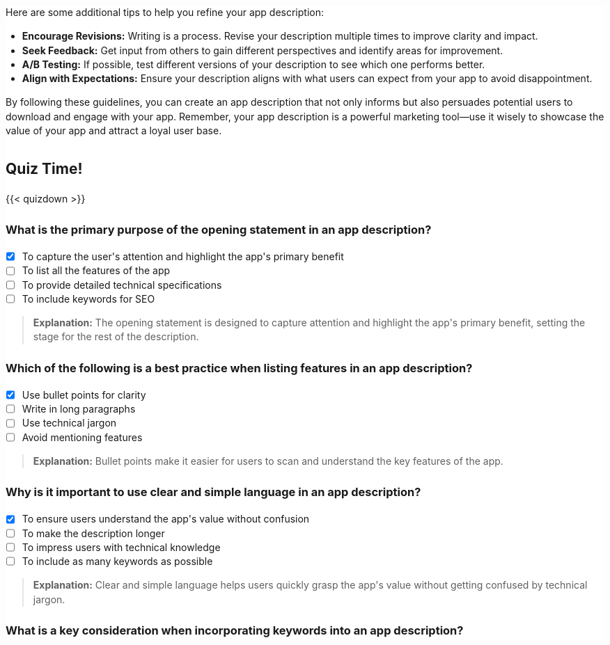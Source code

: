 Here are some additional tips to help you refine your app description:

- **Encourage Revisions:** Writing is a process. Revise your description multiple times to improve clarity and impact.
- **Seek Feedback:** Get input from others to gain different perspectives and identify areas for improvement.
- **A/B Testing:** If possible, test different versions of your description to see which one performs better.
- **Align with Expectations:** Ensure your description aligns with what users can expect from your app to avoid disappointment.

By following these guidelines, you can create an app description that not only informs but also persuades potential users to download and engage with your app. Remember, your app description is a powerful marketing tool—use it wisely to showcase the value of your app and attract a loyal user base.

## Quiz Time!

{{< quizdown >}}

### What is the primary purpose of the opening statement in an app description?

- [x] To capture the user's attention and highlight the app's primary benefit
- [ ] To list all the features of the app
- [ ] To provide detailed technical specifications
- [ ] To include keywords for SEO

> **Explanation:** The opening statement is designed to capture attention and highlight the app's primary benefit, setting the stage for the rest of the description.

### Which of the following is a best practice when listing features in an app description?

- [x] Use bullet points for clarity
- [ ] Write in long paragraphs
- [ ] Use technical jargon
- [ ] Avoid mentioning features

> **Explanation:** Bullet points make it easier for users to scan and understand the key features of the app.

### Why is it important to use clear and simple language in an app description?

- [x] To ensure users understand the app's value without confusion
- [ ] To make the description longer
- [ ] To impress users with technical knowledge
- [ ] To include as many keywords as possible

> **Explanation:** Clear and simple language helps users quickly grasp the app's value without getting confused by technical jargon.

### What is a key consideration when incorporating keywords into an app description?
